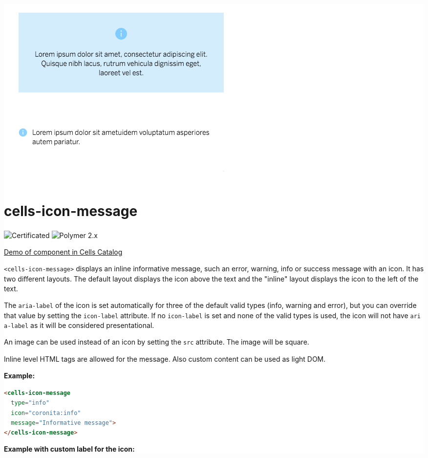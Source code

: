![cells-icon-message screenshot](cells-icon-message.png)

# cells-icon-message

![Certificated](https://img.shields.io/badge/certificated-yes-brightgreen.svg) ![Polymer 2.x](https://img.shields.io/badge/Polymer-2.x-green.svg)

[Demo of component in Cells Catalog](https://bbva-ether-cellscatalogs.appspot.com/?view=demo#/component/cells-icon-message)

`<cells-icon-message>` displays an inline informative message, such an error, warning, info or success message with an icon.
It has two different layouts. The default layout displays the icon above the text and the "inline" layout displays the icon
to the left of the text.

The `aria-label` of the icon is set automatically for three of the default valid types (info, warning and error), but you can override that value by setting the
`icon-label` attribute. If no `icon-label` is set and none of the valid types is used, the icon will not have `aria-label` as it will be considered presentational.

An image can be used instead of an icon by setting the `src` attribute. The image will be square.

Inline level HTML tags are allowed for the message. Also custom content can be used as light DOM.

__Example:__

```html
<cells-icon-message
  type="info"
  icon="coronita:info"
  message="Informative message">
</cells-icon-message>
```

__Example with custom label for the icon:__
